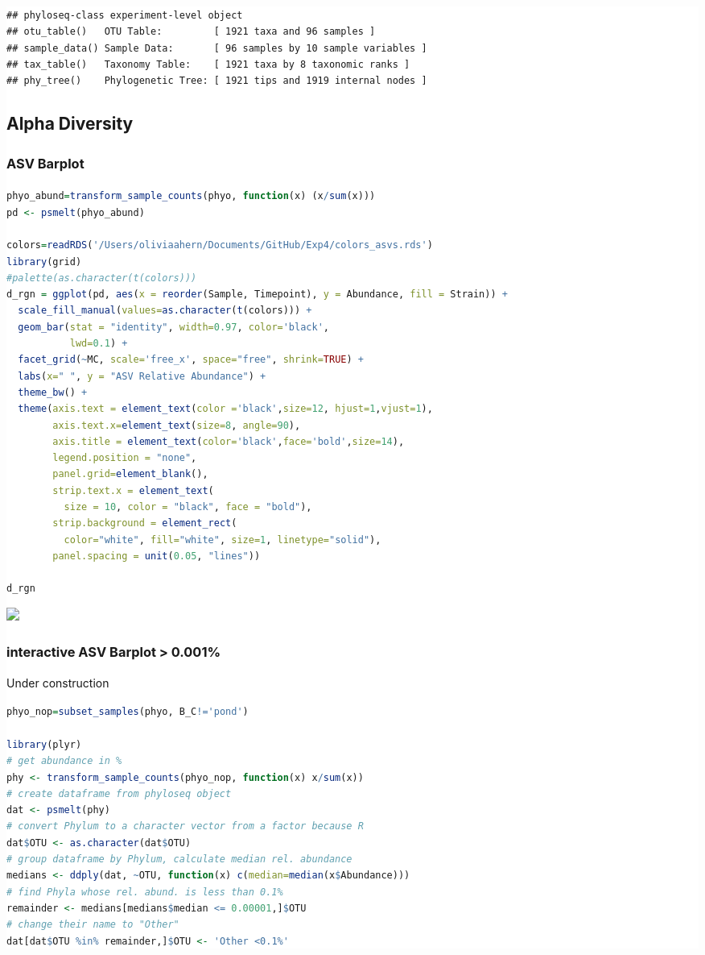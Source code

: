 ```
## phyloseq-class experiment-level object
## otu_table()   OTU Table:         [ 1921 taxa and 96 samples ]
## sample_data() Sample Data:       [ 96 samples by 10 sample variables ]
## tax_table()   Taxonomy Table:    [ 1921 taxa by 8 taxonomic ranks ]
## phy_tree()    Phylogenetic Tree: [ 1921 tips and 1919 internal nodes ]
```


## Alpha Diversity 

### ASV Barplot


```r
phyo_abund=transform_sample_counts(phyo, function(x) (x/sum(x)))
pd <- psmelt(phyo_abund)

colors=readRDS('/Users/oliviaahern/Documents/GitHub/Exp4/colors_asvs.rds')
library(grid)
#palette(as.character(t(colors)))
d_rgn = ggplot(pd, aes(x = reorder(Sample, Timepoint), y = Abundance, fill = Strain)) +
  scale_fill_manual(values=as.character(t(colors))) +
  geom_bar(stat = "identity", width=0.97, color='black',
           lwd=0.1) +
  facet_grid(~MC, scale='free_x', space="free", shrink=TRUE) +
  labs(x=" ", y = "ASV Relative Abundance") +
  theme_bw() +
  theme(axis.text = element_text(color ='black',size=12, hjust=1,vjust=1),
        axis.text.x=element_text(size=8, angle=90),
        axis.title = element_text(color='black',face='bold',size=14),
        legend.position = "none",
        panel.grid=element_blank(),
        strip.text.x = element_text(
          size = 10, color = "black", face = "bold"),
        strip.background = element_rect(
          color="white", fill="white", size=1, linetype="solid"),
        panel.spacing = unit(0.05, "lines"))

d_rgn
```

![](/Users/oliviaahern/Documents/GitHub/Exp4/docs/index_files/figure-html/bar1-1.png)



### interactive ASV Barplot > 0.001%
Under construction


```r
phyo_nop=subset_samples(phyo, B_C!='pond')

library(plyr)
# get abundance in %
phy <- transform_sample_counts(phyo_nop, function(x) x/sum(x))
# create dataframe from phyloseq object
dat <- psmelt(phy)
# convert Phylum to a character vector from a factor because R
dat$OTU <- as.character(dat$OTU)
# group dataframe by Phylum, calculate median rel. abundance
medians <- ddply(dat, ~OTU, function(x) c(median=median(x$Abundance)))
# find Phyla whose rel. abund. is less than 0.1%
remainder <- medians[medians$median <= 0.00001,]$OTU
# change their name to "Other"
dat[dat$OTU %in% remainder,]$OTU <- 'Other <0.1%'
```